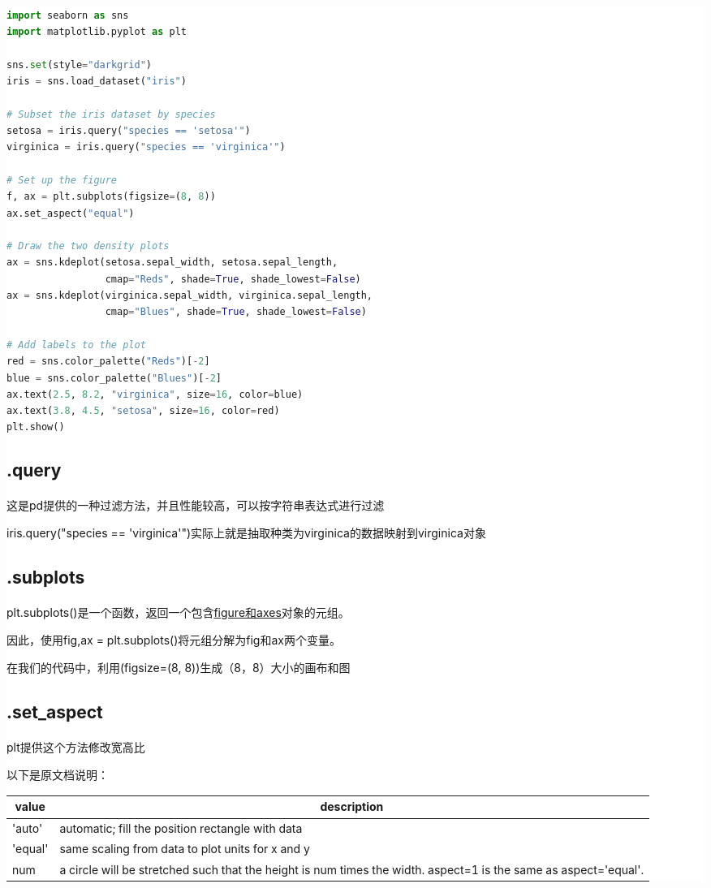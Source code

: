 ```python
import seaborn as sns
import matplotlib.pyplot as plt

sns.set(style="darkgrid")
iris = sns.load_dataset("iris")

# Subset the iris dataset by species
setosa = iris.query("species == 'setosa'")
virginica = iris.query("species == 'virginica'")

# Set up the figure
f, ax = plt.subplots(figsize=(8, 8))
ax.set_aspect("equal")

# Draw the two density plots
ax = sns.kdeplot(setosa.sepal_width, setosa.sepal_length,
                 cmap="Reds", shade=True, shade_lowest=False)
ax = sns.kdeplot(virginica.sepal_width, virginica.sepal_length,
                 cmap="Blues", shade=True, shade_lowest=False)

# Add labels to the plot
red = sns.color_palette("Reds")[-2]
blue = sns.color_palette("Blues")[-2]
ax.text(2.5, 8.2, "virginica", size=16, color=blue)
ax.text(3.8, 4.5, "setosa", size=16, color=red)
plt.show()
```

## .query

这是pd提供的一种过滤方法，并且性能较高，可以按字符串表达式进行过滤

iris.query("species == 'virginica'")实际上就是抽取种类为virginica的数据映射到virginica对象

## .subplots

plt.subplots()是一个函数，返回一个包含[figure和axes](https://www.zhihu.com/question/51745620)对象的元组。

因此，使用fig,ax = plt.subplots()将元组分解为fig和ax两个变量。

在我们的代码中，利用(figsize=(8, 8))生成（8，8）大小的画布和图

## .set_aspect

plt提供这个方法修改宽高比

以下是原文档说明：

value	|description
--|--
'auto'	|automatic; fill the position rectangle with data
'equal'|	same scaling from data to plot units for x and y
num|	a circle will be stretched such that the height is num times the width. aspect=1 is the same as aspect='equal'.
